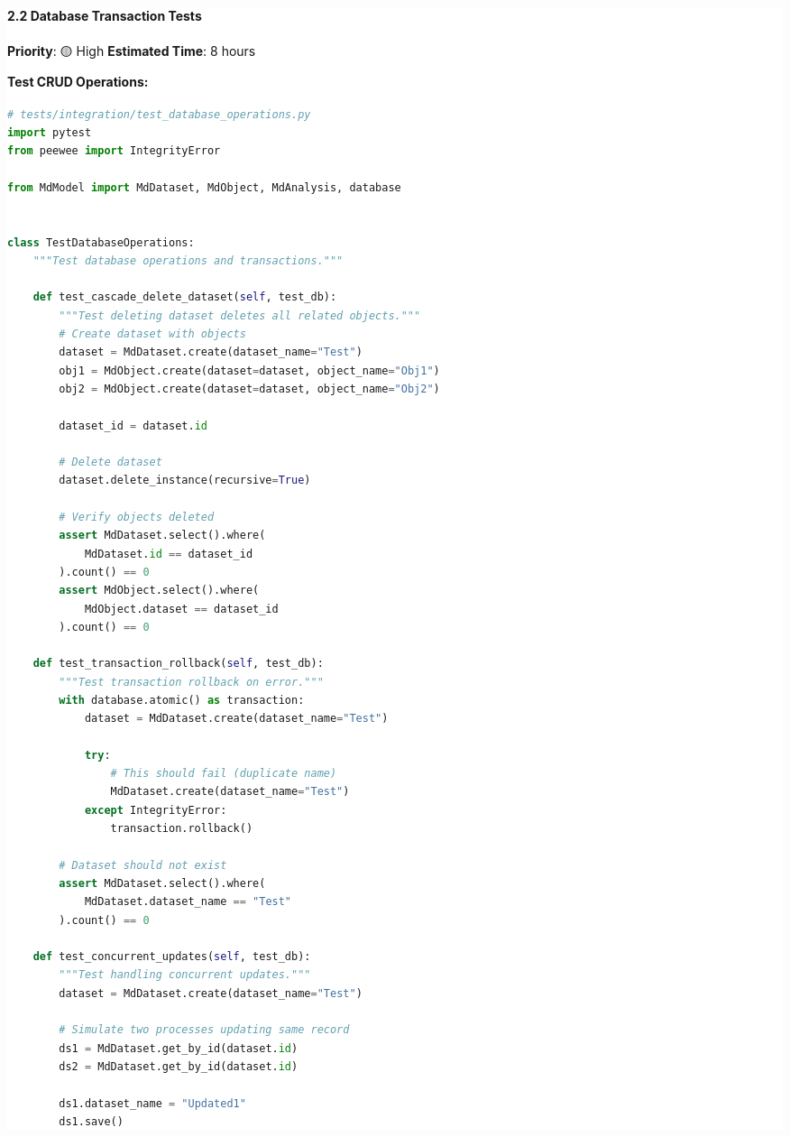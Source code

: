 
#### 2.2 Database Transaction Tests
**Priority**: 🟡 High
**Estimated Time**: 8 hours

**Test CRUD Operations:**
```python
# tests/integration/test_database_operations.py
import pytest
from peewee import IntegrityError

from MdModel import MdDataset, MdObject, MdAnalysis, database


class TestDatabaseOperations:
    """Test database operations and transactions."""

    def test_cascade_delete_dataset(self, test_db):
        """Test deleting dataset deletes all related objects."""
        # Create dataset with objects
        dataset = MdDataset.create(dataset_name="Test")
        obj1 = MdObject.create(dataset=dataset, object_name="Obj1")
        obj2 = MdObject.create(dataset=dataset, object_name="Obj2")

        dataset_id = dataset.id

        # Delete dataset
        dataset.delete_instance(recursive=True)

        # Verify objects deleted
        assert MdDataset.select().where(
            MdDataset.id == dataset_id
        ).count() == 0
        assert MdObject.select().where(
            MdObject.dataset == dataset_id
        ).count() == 0

    def test_transaction_rollback(self, test_db):
        """Test transaction rollback on error."""
        with database.atomic() as transaction:
            dataset = MdDataset.create(dataset_name="Test")

            try:
                # This should fail (duplicate name)
                MdDataset.create(dataset_name="Test")
            except IntegrityError:
                transaction.rollback()

        # Dataset should not exist
        assert MdDataset.select().where(
            MdDataset.dataset_name == "Test"
        ).count() == 0

    def test_concurrent_updates(self, test_db):
        """Test handling concurrent updates."""
        dataset = MdDataset.create(dataset_name="Test")

        # Simulate two processes updating same record
        ds1 = MdDataset.get_by_id(dataset.id)
        ds2 = MdDataset.get_by_id(dataset.id)

        ds1.dataset_name = "Updated1"
        ds1.save()

```
